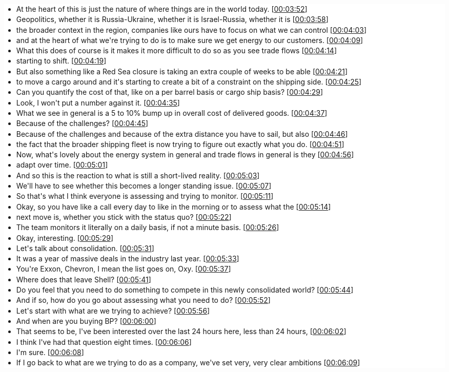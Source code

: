 *  At the heart of this is just the nature of where things are in the world today. [[00:03:52](https://www.youtube.com/watch?v=fw2t2xC_VeY&t=232.22000000000003s)]
*  Geopolitics, whether it is Russia-Ukraine, whether it is Israel-Russia, whether it is [[00:03:58](https://www.youtube.com/watch?v=fw2t2xC_VeY&t=238.38000000000002s)]
*  the broader context in the region, companies like ours have to focus on what we can control [[00:04:03](https://www.youtube.com/watch?v=fw2t2xC_VeY&t=243.66000000000003s)]
*  and at the heart of what we're trying to do is to make sure we get energy to our customers. [[00:04:09](https://www.youtube.com/watch?v=fw2t2xC_VeY&t=249.5s)]
*  What this does of course is it makes it more difficult to do so as you see trade flows [[00:04:14](https://www.youtube.com/watch?v=fw2t2xC_VeY&t=254.86s)]
*  starting to shift. [[00:04:19](https://www.youtube.com/watch?v=fw2t2xC_VeY&t=259.26s)]
*  But also something like a Red Sea closure is taking an extra couple of weeks to be able [[00:04:21](https://www.youtube.com/watch?v=fw2t2xC_VeY&t=261.9s)]
*  to move a cargo around and it's starting to create a bit of a constraint on the shipping side. [[00:04:25](https://www.youtube.com/watch?v=fw2t2xC_VeY&t=265.58s)]
*  Can you quantify the cost of that, like on a per barrel basis or cargo ship basis? [[00:04:29](https://www.youtube.com/watch?v=fw2t2xC_VeY&t=269.82s)]
*  Look, I won't put a number against it. [[00:04:35](https://www.youtube.com/watch?v=fw2t2xC_VeY&t=275.82s)]
*  What we see in general is a 5 to 10% bump up in overall cost of delivered goods. [[00:04:37](https://www.youtube.com/watch?v=fw2t2xC_VeY&t=277.74s)]
*  Because of the challenges? [[00:04:45](https://www.youtube.com/watch?v=fw2t2xC_VeY&t=285.1s)]
*  Because of the challenges and because of the extra distance you have to sail, but also [[00:04:46](https://www.youtube.com/watch?v=fw2t2xC_VeY&t=286.38s)]
*  the fact that the broader shipping fleet is now trying to figure out exactly what you do. [[00:04:51](https://www.youtube.com/watch?v=fw2t2xC_VeY&t=291.58s)]
*  Now, what's lovely about the energy system in general and trade flows in general is they [[00:04:56](https://www.youtube.com/watch?v=fw2t2xC_VeY&t=296.7s)]
*  adapt over time. [[00:05:01](https://www.youtube.com/watch?v=fw2t2xC_VeY&t=301.74s)]
*  And so this is the reaction to what is still a short-lived reality. [[00:05:03](https://www.youtube.com/watch?v=fw2t2xC_VeY&t=303.42s)]
*  We'll have to see whether this becomes a longer standing issue. [[00:05:07](https://www.youtube.com/watch?v=fw2t2xC_VeY&t=307.98s)]
*  So that's what I think everyone is assessing and trying to monitor. [[00:05:11](https://www.youtube.com/watch?v=fw2t2xC_VeY&t=311.98s)]
*  Okay, so you have like a call every day to like in the morning or to assess what the [[00:05:14](https://www.youtube.com/watch?v=fw2t2xC_VeY&t=314.86s)]
*  next move is, whether you stick with the status quo? [[00:05:22](https://www.youtube.com/watch?v=fw2t2xC_VeY&t=322.54s)]
*  The team monitors it literally on a daily basis, if not a minute basis. [[00:05:26](https://www.youtube.com/watch?v=fw2t2xC_VeY&t=326.3s)]
*  Okay, interesting. [[00:05:29](https://www.youtube.com/watch?v=fw2t2xC_VeY&t=329.5s)]
*  Let's talk about consolidation. [[00:05:31](https://www.youtube.com/watch?v=fw2t2xC_VeY&t=331.66s)]
*  It was a year of massive deals in the industry last year. [[00:05:33](https://www.youtube.com/watch?v=fw2t2xC_VeY&t=333.26s)]
*  You're Exxon, Chevron, I mean the list goes on, Oxy. [[00:05:37](https://www.youtube.com/watch?v=fw2t2xC_VeY&t=337.09999999999997s)]
*  Where does that leave Shell? [[00:05:41](https://www.youtube.com/watch?v=fw2t2xC_VeY&t=341.98s)]
*  Do you feel that you need to do something to compete in this newly consolidated world? [[00:05:44](https://www.youtube.com/watch?v=fw2t2xC_VeY&t=344.53999999999996s)]
*  And if so, how do you go about assessing what you need to do? [[00:05:52](https://www.youtube.com/watch?v=fw2t2xC_VeY&t=352.38s)]
*  Let's start with what are we trying to achieve? [[00:05:56](https://www.youtube.com/watch?v=fw2t2xC_VeY&t=356.7s)]
*  And when are you buying BP? [[00:06:00](https://www.youtube.com/watch?v=fw2t2xC_VeY&t=360.53999999999996s)]
*  That seems to be, I've been interested over the last 24 hours here, less than 24 hours, [[00:06:02](https://www.youtube.com/watch?v=fw2t2xC_VeY&t=362.46s)]
*  I think I've had that question eight times. [[00:06:06](https://www.youtube.com/watch?v=fw2t2xC_VeY&t=366.94s)]
*  I'm sure. [[00:06:08](https://www.youtube.com/watch?v=fw2t2xC_VeY&t=368.94s)]
*  If I go back to what are we trying to do as a company, we've set very, very clear ambitions [[00:06:09](https://www.youtube.com/watch?v=fw2t2xC_VeY&t=369.94s)]